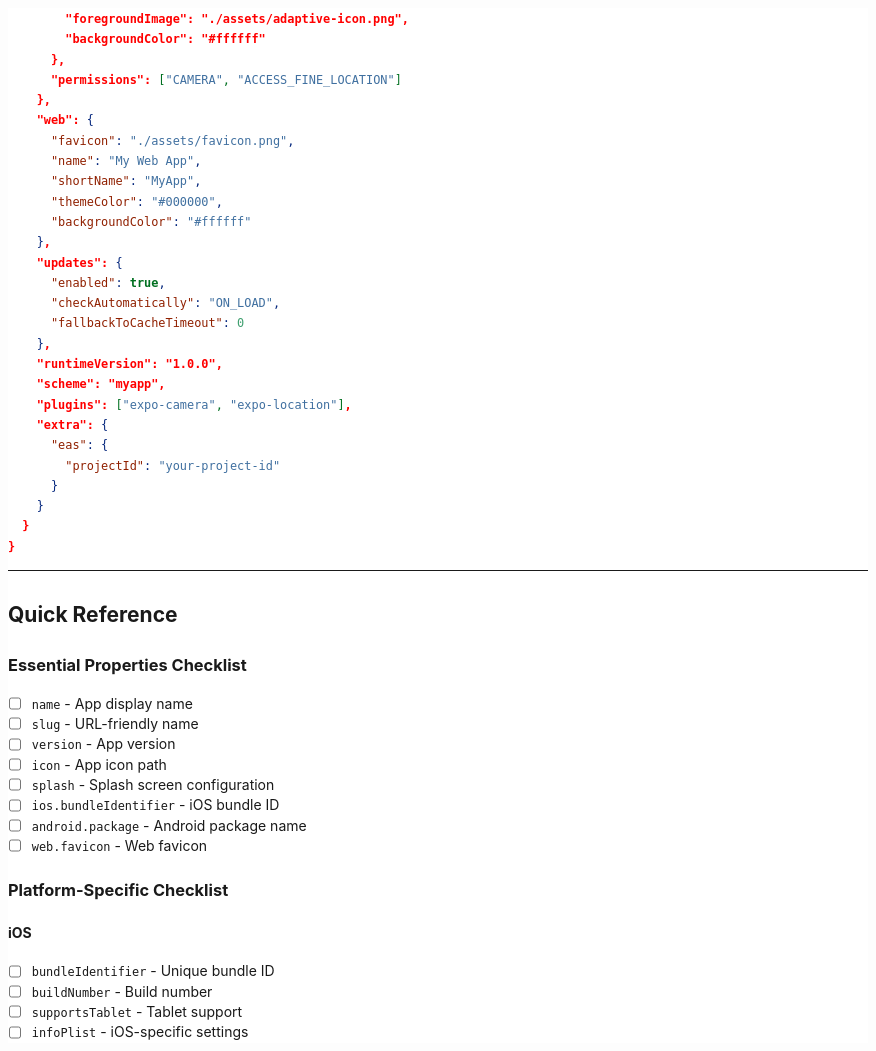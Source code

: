```json
        "foregroundImage": "./assets/adaptive-icon.png",
        "backgroundColor": "#ffffff"
      },
      "permissions": ["CAMERA", "ACCESS_FINE_LOCATION"]
    },
    "web": {
      "favicon": "./assets/favicon.png",
      "name": "My Web App",
      "shortName": "MyApp",
      "themeColor": "#000000",
      "backgroundColor": "#ffffff"
    },
    "updates": {
      "enabled": true,
      "checkAutomatically": "ON_LOAD",
      "fallbackToCacheTimeout": 0
    },
    "runtimeVersion": "1.0.0",
    "scheme": "myapp",
    "plugins": ["expo-camera", "expo-location"],
    "extra": {
      "eas": {
        "projectId": "your-project-id"
      }
    }
  }
}
```

---

## Quick Reference

### Essential Properties Checklist

- [ ] `name` - App display name
- [ ] `slug` - URL-friendly name
- [ ] `version` - App version
- [ ] `icon` - App icon path
- [ ] `splash` - Splash screen configuration
- [ ] `ios.bundleIdentifier` - iOS bundle ID
- [ ] `android.package` - Android package name
- [ ] `web.favicon` - Web favicon

### Platform-Specific Checklist

#### iOS

- [ ] `bundleIdentifier` - Unique bundle ID
- [ ] `buildNumber` - Build number
- [ ] `supportsTablet` - Tablet support
- [ ] `infoPlist` - iOS-specific settings
